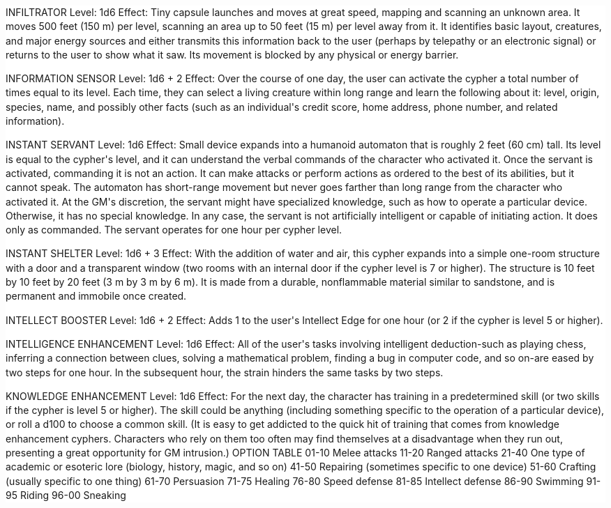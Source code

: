INFILTRATOR
Level: 1d6
Effect: Tiny capsule launches and moves at great speed, mapping and scanning an unknown area. It moves 500 feet (150 m) per level, scanning an area up to 50 feet (15 m) per level away from it. It identifies basic layout, creatures, and major energy sources and either transmits this information back to the user (perhaps by telepathy or an electronic signal) or returns to the user to show what it saw. Its movement is blocked by any physical or energy barrier.

INFORMATION SENSOR
Level: 1d6 + 2
Effect: Over the course of one day, the user can activate the cypher a total number of times equal to its level. Each time, they can select a living creature within long range and learn the following about it: level, origin, species, name, and possibly other facts (such as an individual's credit score, home address, phone number, and related information).

INSTANT SERVANT
Level: 1d6
Effect: Small device expands into a humanoid automaton that is roughly 2 feet (60 cm) tall. Its level is equal to the cypher's level, and it can understand the verbal commands of the character who activated it. Once the servant is activated, commanding it is not an action. It can make attacks or perform actions as ordered to the best of its abilities, but it cannot speak. The automaton has short-range movement but never goes farther than long range from the character who activated it. At the GM's discretion, the servant might have specialized knowledge, such as how to operate a particular device. Otherwise, it has no special knowledge. In any case, the servant is not artificially intelligent or capable of initiating action. It does only as commanded. The servant operates for one hour per cypher level.

INSTANT SHELTER
Level: 1d6 + 3
Effect: With the addition of water and air, this cypher expands into a simple one-room structure with a door and a transparent window (two rooms with an internal door if the cypher level is 7 or higher). The structure is 10 feet by 10 feet by 20 feet (3 m by 3 m by 6 m). It is made from a durable, nonflammable material similar to sandstone, and is permanent and immobile once created.

INTELLECT BOOSTER
Level: 1d6 + 2
Effect: Adds 1 to the user's Intellect Edge for one hour (or 2 if the cypher is level 5 or higher).

INTELLIGENCE ENHANCEMENT
Level: 1d6
Effect: All of the user's tasks involving intelligent deduction-such as playing chess, inferring a connection between clues, solving a mathematical problem, finding a bug in computer code, and so on-are eased by two steps for one hour. In the subsequent hour, the strain hinders the same tasks by two steps.

KNOWLEDGE ENHANCEMENT
Level: 1d6
Effect: For the next day, the character has training in a predetermined skill (or two skills if the cypher is level 5 or higher). The skill could be anything (including something specific to the operation of a particular device), or roll a d100 to choose a common skill. (It is easy to get addicted to the quick hit of training that comes from knowledge enhancement cyphers. Characters who rely on them too often may find themselves at a disadvantage when they run out, presenting a great opportunity for GM intrusion.)
OPTION TABLE
01-10 Melee attacks
11-20 Ranged attacks
21-40 One type of academic or esoteric lore (biology, history, magic, and so on)
41-50 Repairing (sometimes specific to one device)
51-60 Crafting (usually specific to one thing)
61-70 Persuasion
71-75 Healing
76-80 Speed defense
81-85 Intellect defense
86-90 Swimming
91-95 Riding
96-00 Sneaking
